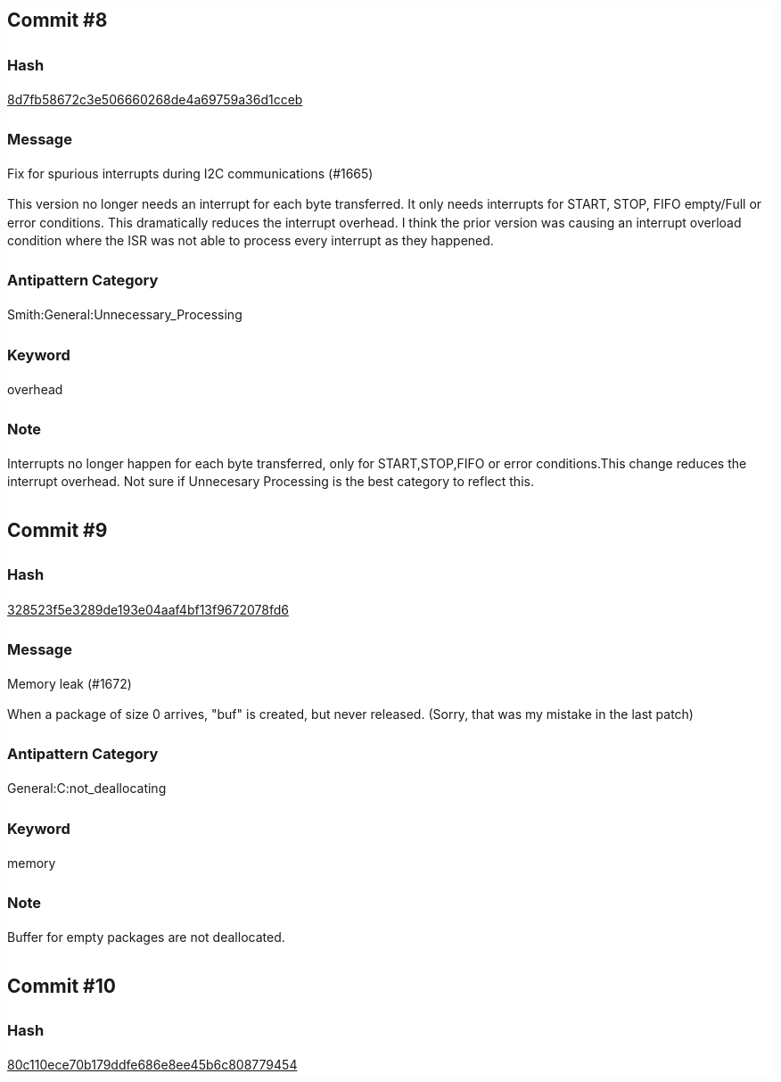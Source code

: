 ## Commit #8
### Hash
[8d7fb58672c3e506660268de4a69759a36d1cceb](https://github.com/espressif/arduino-esp32/commit/8d7fb58672c3e506660268de4a69759a36d1cceb)

### Message
Fix for spurious interrupts during I2C communications (#1665)

This version no longer needs an interrupt for each byte transferred. It only needs interrupts for START, STOP, FIFO empty/Full or error conditions.  This dramatically reduces the interrupt overhead.  I think the prior version was causing an interrupt overload condition where the ISR was not able to process every interrupt as they happened.
### Antipattern Category
Smith:General:Unnecessary_Processing
### Keyword
overhead
### Note
Interrupts no longer happen for each byte transferred, only for START,STOP,FIFO or error conditions.This change reduces the interrupt overhead. Not sure if Unnecesary Processing is the best category to reflect this.

## Commit #9
### Hash
[328523f5e3289de193e04aaf4bf13f9672078fd6](https://github.com/espressif/arduino-esp32/commit/328523f5e3289de193e04aaf4bf13f9672078fd6)

### Message
Memory leak (#1672)

When a package of size 0 arrives, "buf" is created, but never released. (Sorry, that was my mistake in the last patch)
### Antipattern Category
General:C:not_deallocating
### Keyword
memory
### Note
Buffer for empty packages are not deallocated.

## Commit #10
### Hash
[80c110ece70b179ddfe686e8ee45b6c808779454](https://github.com/espressif/arduino-esp32/commit/80c110ece70b179ddfe686e8ee45b6c808779454)
